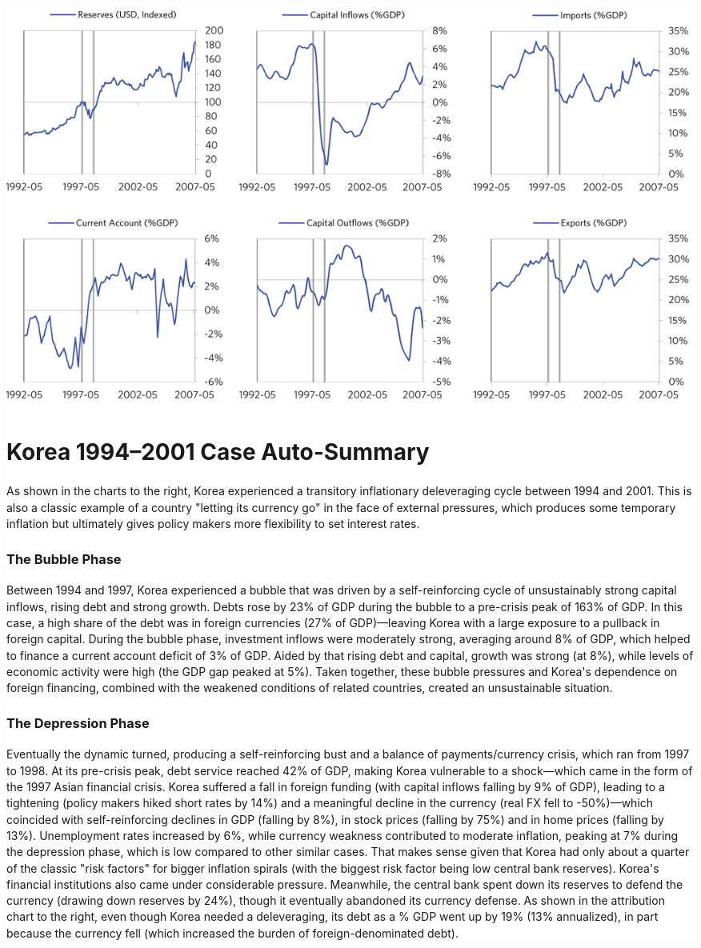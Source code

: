 ![](Attachments/BigDebtCycles_page_159_Figure_5.jpeg)

# **Korea 1994–2001 Case Auto-Summary**

As shown in the charts to the right, Korea experienced a transitory inflationary deleveraging cycle between 1994 and 2001. This is also a classic example of a country "letting its currency go" in the face of external pressures, which produces some temporary inflation but ultimately gives policy makers more flexibility to set interest rates.

### **The Bubble Phase**

Between 1994 and 1997, Korea experienced a bubble that was driven by a self-reinforcing cycle of unsustainably strong capital inflows, rising debt and strong growth. Debts rose by 23% of GDP during the bubble to a pre-crisis peak of 163% of GDP. In this case, a high share of the debt was in foreign currencies (27% of GDP)—leaving Korea with a large exposure to a pullback in foreign capital. During the bubble phase, investment inflows were moderately strong, averaging around 8% of GDP, which helped to finance a current account deficit of 3% of GDP. Aided by that rising debt and capital, growth was strong (at 8%), while levels of economic activity were high (the GDP gap peaked at 5%). Taken together, these bubble pressures and Korea's dependence on foreign financing, combined with the weakened conditions of related countries, created an unsustainable situation.

### **The Depression Phase**

Eventually the dynamic turned, producing a self-reinforcing bust and a balance of payments/currency crisis, which ran from 1997 to 1998. At its pre-crisis peak, debt service reached 42% of GDP, making Korea vulnerable to a shock—which came in the form of the 1997 Asian financial crisis. Korea suffered a fall in foreign funding (with capital inflows falling by 9% of GDP), leading to a tightening (policy makers hiked short rates by 14%) and a meaningful decline in the currency (real FX fell to -50%)—which coincided with self-reinforcing declines in GDP (falling by 8%), in stock prices (falling by 75%) and in home prices (falling by 13%). Unemployment rates increased by 6%, while currency weakness contributed to moderate inflation, peaking at 7% during the depression phase, which is low compared to other similar cases. That makes sense given that Korea had only about a quarter of the classic "risk factors" for bigger inflation spirals (with the biggest risk factor being low central bank reserves). Korea's financial institutions also came under considerable pressure. Meanwhile, the central bank spent down its reserves to defend the currency (drawing down reserves by 24%), though it eventually abandoned its currency defense. As shown in the attribution chart to the right, even though Korea needed a deleveraging, its debt as a % GDP went up by 19% (13% annualized), in part because the currency fell (which increased the burden of foreign-denominated debt).
